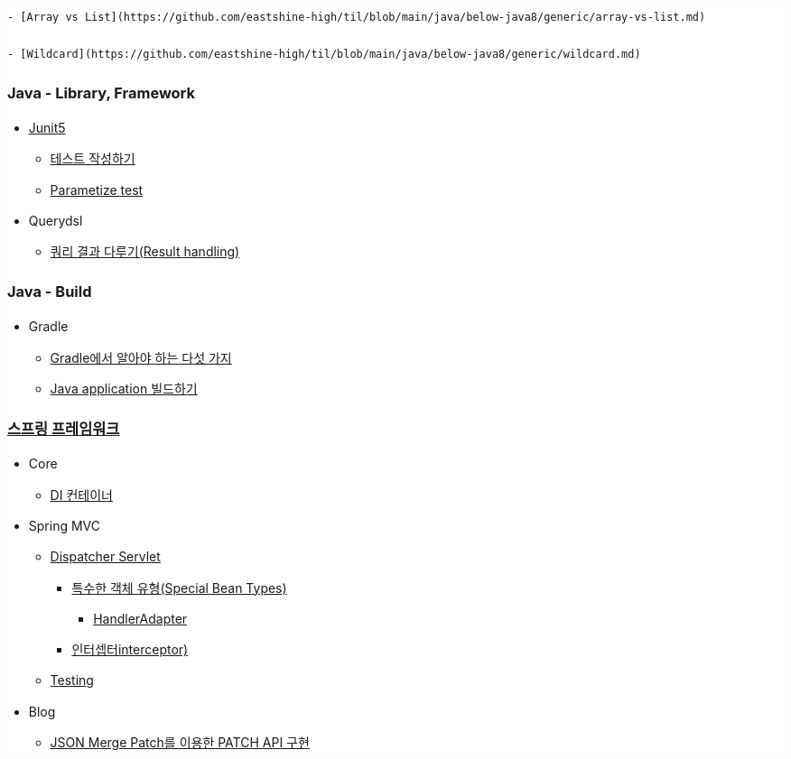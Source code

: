     - [Array vs List](https://github.com/eastshine-high/til/blob/main/java/below-java8/generic/array-vs-list.md)

    - [Wildcard](https://github.com/eastshine-high/til/blob/main/java/below-java8/generic/wildcard.md)

### Java - Library, Framework

- [Junit5](https://github.com/eastshine-high/til/blob/main/java/library-framework/testing/junit5/README.md)

    - [테스트 작성하기](https://github.com/eastshine-high/til/blob/main/java/library-framework/testing/junit5/writing-tests.md)

    - [Parametize test](https://github.com/eastshine-high/til/blob/main/java/library-framework/testing/junit5/parameterized-tests.md)

- Querydsl

    - [쿼리 결과 다루기(Result handling)](https://github.com/eastshine-high/til/blob/main/java/library-framework/querydsl/result-handling.md)

### Java - Build

- Gradle

    - [Gradle에서 알아야 하는 다섯 가지](https://github.com/eastshine-high/til/blob/main/java/building/gradle/five-things-you-need-to-know-about-gradle.md)

    - [Java application 빌드하기](https://github.com/eastshine-high/til/blob/main/java/building/gradle/building-java-application.md)

### [스프링 프레임워크](https://github.com/eastshine-high/til/tree/main/spring/spring-framework)

- Core

    - [DI 컨테이너](https://github.com/eastshine-high/til/blob/main/spring/spring-framework/core/di-container.md)

- Spring MVC

    - [Dispatcher Servlet](https://github.com/eastshine-high/til/tree/main/spring/spring-framework/web-servlet/spring-mvc/dispatcher-servlet)

        - [특수한 객체 유형(Special Bean Types)](https://github.com/eastshine-high/til/tree/main/spring/spring-framework/web-servlet/spring-mvc/dispatcher-servlet/special-bean-types)

            - [HandlerAdapter](https://github.com/eastshine-high/til/blob/main/spring/spring-framework/web-servlet/spring-mvc/dispatcher-servlet/special-bean-types/handler-adapter.md)

        - [인터셉터interceptor)](https://github.com/eastshine-high/til/blob/main/spring/spring-framework/web-servlet/spring-mvc/dispatcher-servlet/interception.md)

    - [Testing](https://github.com/eastshine-high/til/blob/main/spring/spring-framework/web-servlet/spring-mvc/testing.md)

- Blog

    - [JSON Merge Patch를 이용한 PATCH API 구현](https://github.com/eastshine-high/til/blob/main/spring/spring-framework/blog/json-merge-patch.md)
